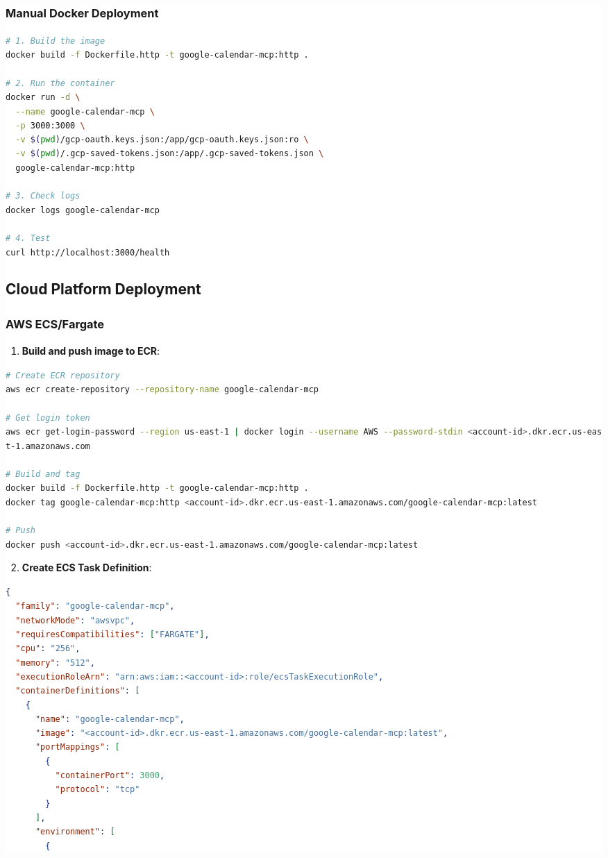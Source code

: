 ### Manual Docker Deployment

```bash
# 1. Build the image
docker build -f Dockerfile.http -t google-calendar-mcp:http .

# 2. Run the container
docker run -d \
  --name google-calendar-mcp \
  -p 3000:3000 \
  -v $(pwd)/gcp-oauth.keys.json:/app/gcp-oauth.keys.json:ro \
  -v $(pwd)/.gcp-saved-tokens.json:/app/.gcp-saved-tokens.json \
  google-calendar-mcp:http

# 3. Check logs
docker logs google-calendar-mcp

# 4. Test
curl http://localhost:3000/health
```

## Cloud Platform Deployment

### AWS ECS/Fargate

1. **Build and push image to ECR**:
```bash
# Create ECR repository
aws ecr create-repository --repository-name google-calendar-mcp

# Get login token
aws ecr get-login-password --region us-east-1 | docker login --username AWS --password-stdin <account-id>.dkr.ecr.us-east-1.amazonaws.com

# Build and tag
docker build -f Dockerfile.http -t google-calendar-mcp:http .
docker tag google-calendar-mcp:http <account-id>.dkr.ecr.us-east-1.amazonaws.com/google-calendar-mcp:latest

# Push
docker push <account-id>.dkr.ecr.us-east-1.amazonaws.com/google-calendar-mcp:latest
```

2. **Create ECS Task Definition**:
```json
{
  "family": "google-calendar-mcp",
  "networkMode": "awsvpc",
  "requiresCompatibilities": ["FARGATE"],
  "cpu": "256",
  "memory": "512",
  "executionRoleArn": "arn:aws:iam::<account-id>:role/ecsTaskExecutionRole",
  "containerDefinitions": [
    {
      "name": "google-calendar-mcp",
      "image": "<account-id>.dkr.ecr.us-east-1.amazonaws.com/google-calendar-mcp:latest",
      "portMappings": [
        {
          "containerPort": 3000,
          "protocol": "tcp"
        }
      ],
      "environment": [
        {
```